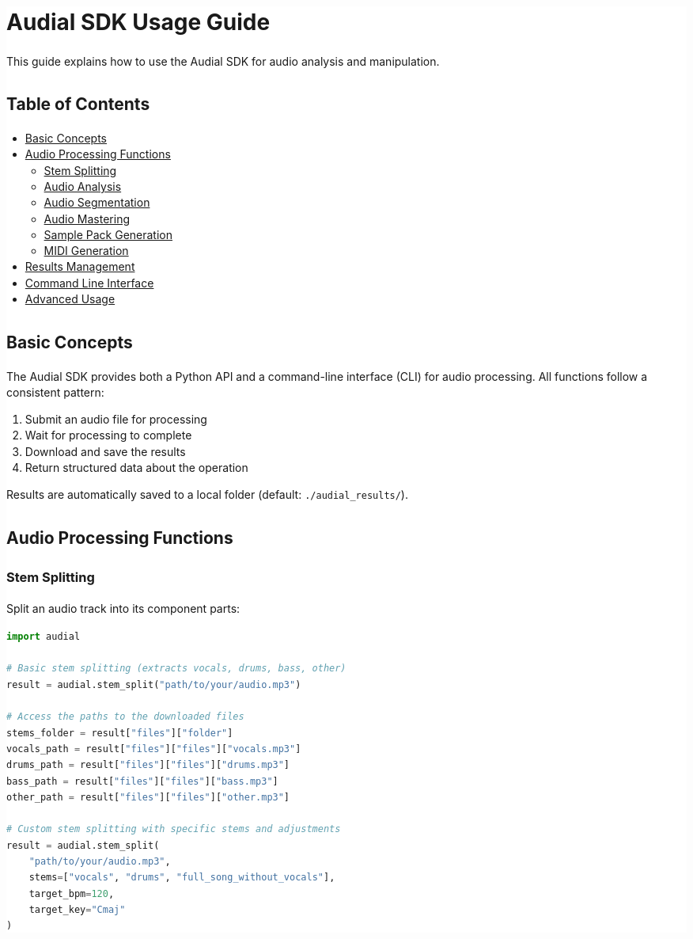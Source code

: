 # Audial SDK Usage Guide

This guide explains how to use the Audial SDK for audio analysis and manipulation.

## Table of Contents

- [Basic Concepts](#basic-concepts)
- [Audio Processing Functions](#audio-processing-functions)
  - [Stem Splitting](#stem-splitting)
  - [Audio Analysis](#audio-analysis)
  - [Audio Segmentation](#audio-segmentation)
  - [Audio Mastering](#audio-mastering)
  - [Sample Pack Generation](#sample-pack-generation)
  - [MIDI Generation](#midi-generation)
- [Results Management](#results-management)
- [Command Line Interface](#command-line-interface)
- [Advanced Usage](#advanced-usage)

## Basic Concepts

The Audial SDK provides both a Python API and a command-line interface (CLI) for audio processing. All functions follow a consistent pattern:

1. Submit an audio file for processing
2. Wait for processing to complete
3. Download and save the results
4. Return structured data about the operation

Results are automatically saved to a local folder (default: `./audial_results/`).

## Audio Processing Functions

### Stem Splitting

Split an audio track into its component parts:

```python
import audial

# Basic stem splitting (extracts vocals, drums, bass, other)
result = audial.stem_split("path/to/your/audio.mp3")

# Access the paths to the downloaded files
stems_folder = result["files"]["folder"]
vocals_path = result["files"]["files"]["vocals.mp3"]
drums_path = result["files"]["files"]["drums.mp3"]
bass_path = result["files"]["files"]["bass.mp3"]
other_path = result["files"]["files"]["other.mp3"]

# Custom stem splitting with specific stems and adjustments
result = audial.stem_split(
    "path/to/your/audio.mp3",
    stems=["vocals", "drums", "full_song_without_vocals"],
    target_bpm=120,
    target_key="Cmaj"
)
```
